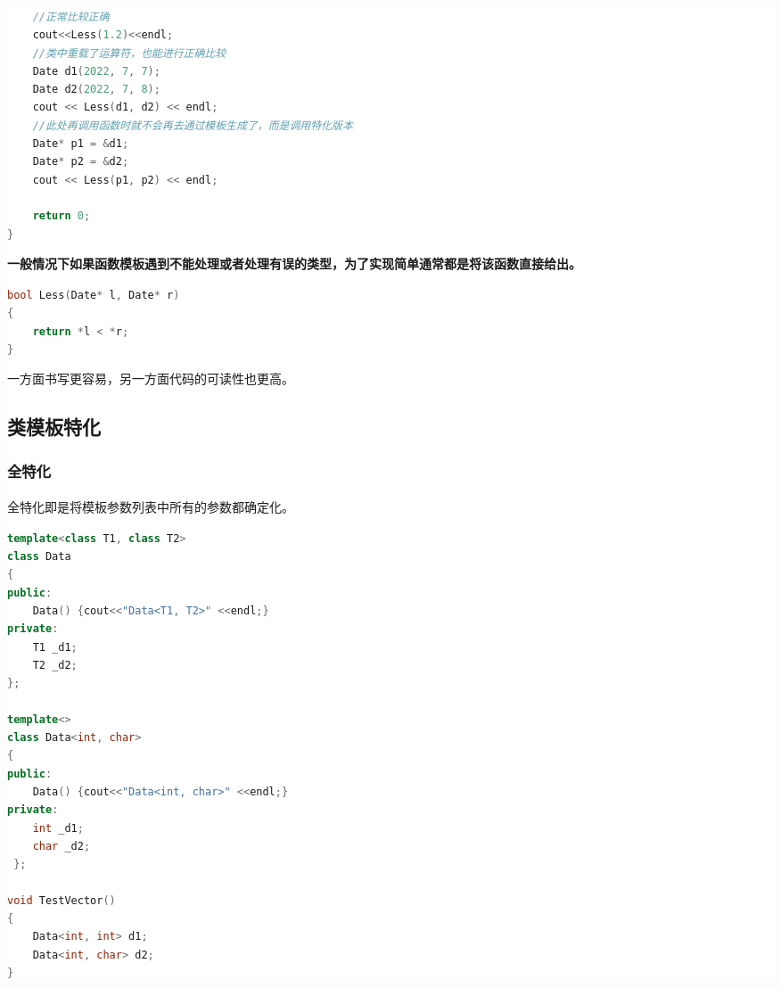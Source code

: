 ~~~C++
    //正常比较正确
    cout<<Less(1.2)<<endl;
    //类中重载了运算符，也能进行正确比较
    Date d1(2022, 7, 7);
	Date d2(2022, 7, 8);
	cout << Less(d1, d2) << endl;
    //此处再调用函数时就不会再去通过模板生成了，而是调用特化版本
    Date* p1 = &d1;
	Date* p2 = &d2;
	cout << Less(p1, p2) << endl;
        
    return 0;
}
~~~

**一般情况下如果函数模板遇到不能处理或者处理有误的类型，为了实现简单通常都是将该函数直接给出。**

~~~C++
bool Less(Date* l, Date* r)
{
    return *l < *r;
}
~~~

一方面书写更容易，另一方面代码的可读性也更高。

## 类模板特化

### 全特化

全特化即是将模板参数列表中所有的参数都确定化。

~~~C++
template<class T1, class T2>
class Data
{
public:
	Data() {cout<<"Data<T1, T2>" <<endl;}
private:
	T1 _d1;
	T2 _d2;
};

template<>
class Data<int, char>
{
public:
	Data() {cout<<"Data<int, char>" <<endl;}
private:
	int _d1;
	char _d2;
 };

void TestVector()
{
	Data<int, int> d1;
	Data<int, char> d2;
} 
~~~

